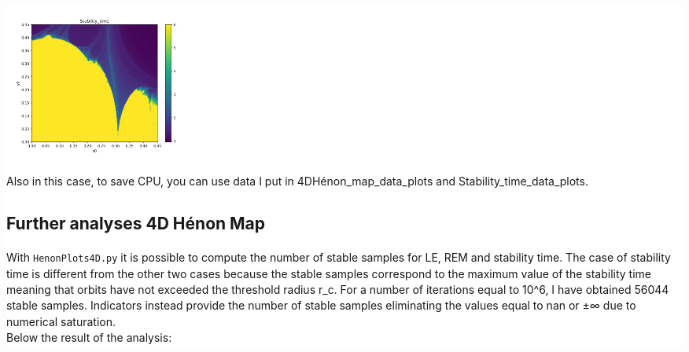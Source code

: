   <img src="Stability_time_data_plots/Stability_time.png" alt="Example Plot" width="30%"/>
</div>

Also in this case, to save CPU, you can use data I put in 4DHénon_map_data_plots and Stability_time_data_plots.
## Further analyses 4D Hénon Map
With `HenonPlots4D.py` it is possible to compute the number of stable samples for LE, REM and stability time.   The case of stability time is different from the other two cases because the stable samples correspond to the maximum value of the stability time meaning that orbits have not exceeded the threshold radius r_c. For a number of iterations equal to 10^6, I have obtained 56044 stable samples. Indicators instead provide the number of stable samples eliminating the values equal to nan or ±∞ due to numerical saturation.    
Below the result of the analysis:
